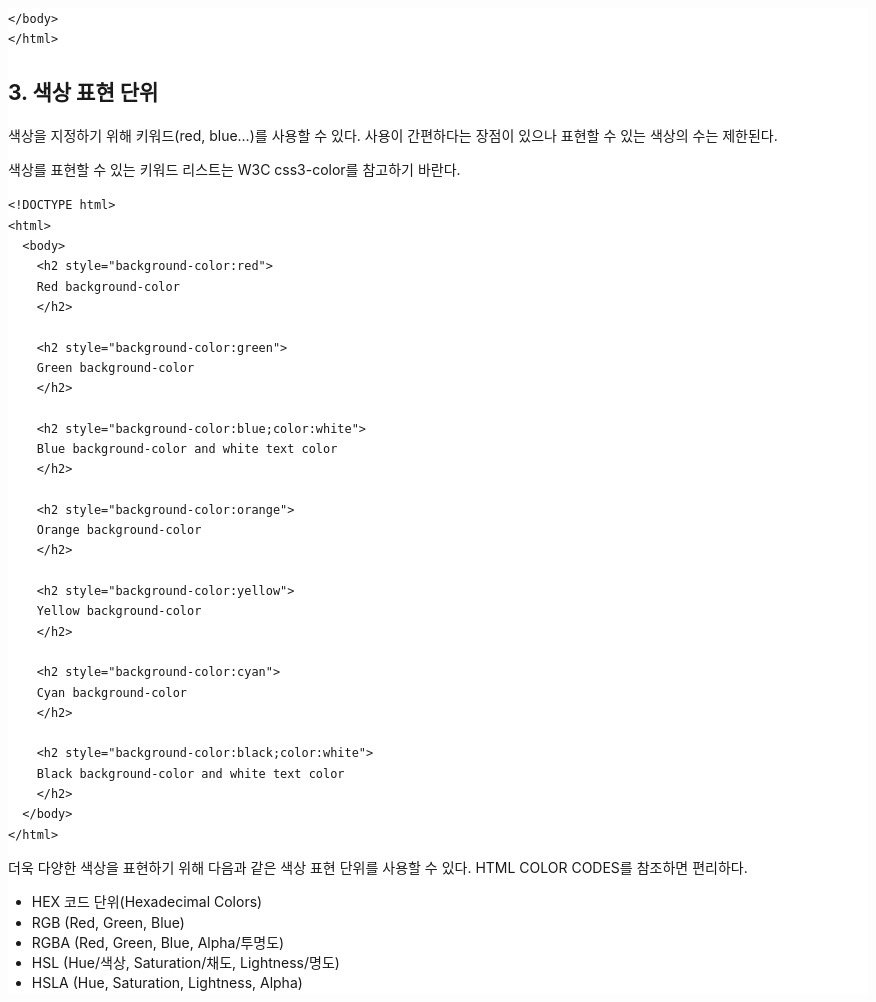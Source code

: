 ```
</body>
</html>
```
## 3. 색상 표현 단위

색상을 지정하기 위해 키워드(red, blue…)를 사용할 수 있다. 사용이 간편하다는 장점이 있으나 표현할 수 있는 색상의 수는 제한된다.

색상를 표현할 수 있는 키워드 리스트는 W3C css3-color를 참고하기 바란다.

```
<!DOCTYPE html>
<html>
  <body>
    <h2 style="background-color:red">
    Red background-color
    </h2>

    <h2 style="background-color:green">
    Green background-color
    </h2>

    <h2 style="background-color:blue;color:white">
    Blue background-color and white text color
    </h2>

    <h2 style="background-color:orange">
    Orange background-color
    </h2>

    <h2 style="background-color:yellow">
    Yellow background-color
    </h2>

    <h2 style="background-color:cyan">
    Cyan background-color
    </h2>

    <h2 style="background-color:black;color:white">
    Black background-color and white text color
    </h2>
  </body>
</html>
```

더욱 다양한 색상을 표현하기 위해 다음과 같은 색상 표현 단위를 사용할 수 있다. HTML COLOR CODES를 참조하면 편리하다.

* HEX 코드 단위(Hexadecimal Colors)
* RGB (Red, Green, Blue)
* RGBA (Red, Green, Blue, Alpha/투명도)
* HSL (Hue/색상, Saturation/채도, Lightness/명도)
* HSLA (Hue, Saturation, Lightness, Alpha)
